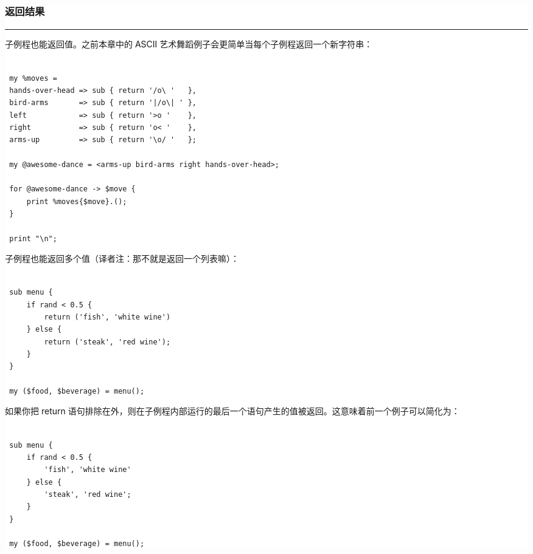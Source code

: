 ### 返回结果
---

子例程也能返回值。之前本章中的 ASCII 艺术舞蹈例子会更简单当每个子例程返回一个新字符串：


```perl6

 my %moves =
 hands-over-head => sub { return '/o\ '   },
 bird-arms       => sub { return '|/o\| ' },
 left            => sub { return '>o '    },
 right           => sub { return 'o< '    },
 arms-up         => sub { return '\o/ '   };

 my @awesome-dance = <arms-up bird-arms right hands-over-head>;

 for @awesome-dance -> $move {
     print %moves{$move}.();
 }

 print "\n";

 ```

子例程也能返回多个值（译者注：那不就是返回一个列表嘛）：


```perl6

 sub menu {
     if rand < 0.5 {
         return ('fish', 'white wine')
     } else {
         return ('steak', 'red wine');
     }
 }

 my ($food, $beverage) = menu();

```

 如果你把 return 语句排除在外，则在子例程内部运行的最后一个语句产生的值被返回。这意味着前一个例子可以简化为：


```perl6

 sub menu {
     if rand < 0.5 {
         'fish', 'white wine'
     } else {
         'steak', 'red wine';
     }
 }

 my ($food, $beverage) = menu();

```
